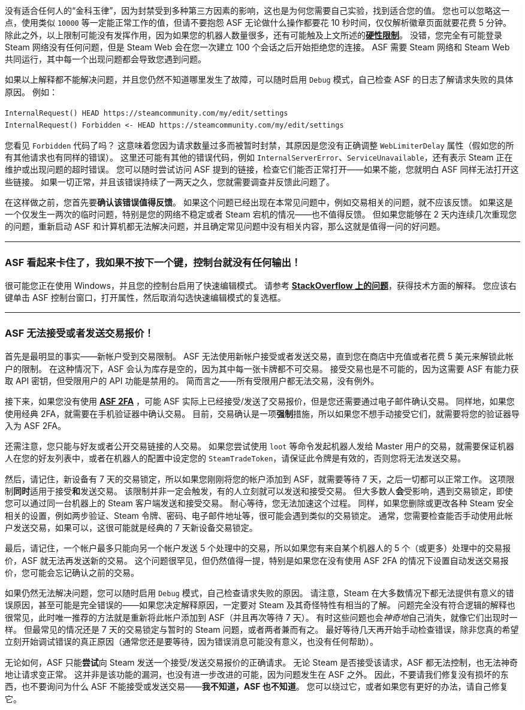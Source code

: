 没有适合任何人的“金科玉律”，因为封禁受到多种第三方因素的影响，这也是为何您需要自己实验，找到适合您的值。 您也可以忽略这一点，使用类似 `10000` 等一定能正常工作的值，但请不要抱怨 ASF 无论做什么操作都要花 10 秒时间，仅仅解析徽章页面就要花费 5 分钟。 除此之外，以上限制可能没有发挥作用，因为如果您的机器人数量很多，还有可能触及上文所述的&#8203;**[硬性限制](#asf-可以运行多少个机器人)**。 没错，您完全有可能登录 Steam 网络没有任何问题，但是 Steam Web 会在您一次建立 100 个会话之后开始拒绝您的连接。 ASF 需要 Steam 网络和 Steam Web 共同运行，其中每一个出现问题都会导致您遇到问题。

如果以上解释都不能解决问题，并且您仍然不知道哪里发生了故障，可以随时启用 `Debug` 模式，自己检查 ASF 的日志了解请求失败的具体原因。 例如：

```text
InternalRequest() HEAD https://steamcommunity.com/my/edit/settings
InternalRequest() Forbidden <- HEAD https://steamcommunity.com/my/edit/settings
```

您看见 `Forbidden` 代码了吗？ 这意味着您因为请求数量过多而被暂时封禁，其原因是您没有正确调整 `WebLimiterDelay` 属性（假如您的所有其他请求也有同样的错误）。 这里还可能有其他的错误代码，例如 `InternalServerError`、`ServiceUnavailable`，还有表示 Steam 正在维护或出现问题的超时错误。 您可以随时尝试访问 ASF 提到的链接，检查它们能否正常打开——如果不能，您就明白 ASF 同样无法打开这些链接。 如果一切正常，并且该错误持续了一两天之久，您就需要调查并反馈此问题了。

在这样做之前，您首先要**确认该错误值得反馈**。 如果这个问题已经出现在本常见问题中，例如交易相关的问题，就不应该反馈。 如果这是一个仅发生一两次的临时问题，特别是您的网络不稳定或者 Steam 宕机的情况——也不值得反馈。 但如果您能够在 2 天内连续几次重现您的问题，重新启动 ASF 和计算机都无法解决问题，并且确定常见问题中没有相关内容，那么这就是值得一问的好问题。

* * *

### ASF 看起来卡住了，我如果不按下一个键，控制台就没有任何输出！

很可能您正在使用 Windows，并且您的控制台启用了快速编辑模式。 请参考 **[StackOverflow 上的问题](https://stackoverflow.com/questions/30418886/how-and-why-does-quickedit-mode-in-command-prompt-freeze-applications)**，获得技术方面的解释。 您应该右键单击 ASF 控制台窗口，打开属性，然后取消勾选快速编辑模式的复选框。

* * *

### ASF 无法接受或者发送交易报价！

首先是最明显的事实——新帐户受到交易限制。 ASF 无法使用新帐户接受或者发送交易，直到您在商店中充值或者花费 5 美元来解锁此帐户的限制。 在这种情况下，ASF 会认为库存是空的，因为其中每一张卡牌都不可交易。 接受交易也是不可能的，因为这需要 ASF 有能力获取 API 密钥，但受限用户的 API 功能是禁用的。 简而言之——所有受限用户都无法交易，没有例外。

接下来，如果您没有使用 **[ASF 2FA](https://github.com/JustArchiNET/ArchiSteamFarm/wiki/Two-factor-authentication-zh-CN)** ，可能 ASF 实际上已经接受/发送了交易报价，但是您还需要通过电子邮件确认交易。 同样地，如果您使用经典 2FA，就需要在手机验证器中确认交易。 目前，交易确认是一项**强制**措施，所以如果您不想手动接受它们，就需要将您的验证器导入为 ASF 2FA。

还需注意，您只能与好友或者公开交易链接的人交易。 如果您尝试使用 `loot` 等命令发起机器人发给 Master 用户的交易，就需要保证机器人在您的好友列表中，或者在机器人的配置中设定您的 `SteamTradeToken`，请保证此令牌是有效的，否则您将无法发送交易。

然后，请记住，新设备有 7 天的交易锁定，所以如果您刚刚将您的帐户添加到 ASF，就需要等待 7 天，之后一切都可以正常工作。 这项限制**同时**适用于接受**和**发送交易。 该限制并非一定会触发，有的人立刻就可以发送和接受交易。 但大多数人**会**受影响，遇到交易锁定，即使您可以通过同一台机器上的 Steam 客户端发送和接受交易。 耐心等待，您无法加速这个过程。 同样，如果您删除或更改各种 Steam 安全相关的设置，例如两步验证、Steam 令牌、密码、电子邮件地址等，很可能会遇到类似的交易锁定。 通常，您需要检查能否手动使用此帐户发送交易，如果可以，这很可能就是经典的 7 天新设备交易锁定。

最后，请记住，一个帐户最多只能向另一个帐户发送 5 个处理中的交易，所以如果您有来自某个机器人的 5 个（或更多）处理中的交易报价，ASF 就无法再发送新的交易。 这个问题很罕见，但仍然值得一提，特别是如果您在没有使用 ASF 2FA 的情况下设置自动发送交易报价，您可能会忘记确认之前的交易。

如果仍然无法解决问题，您可以随时启用 `Debug` 模式，自己检查请求失败的原因。 请注意，Steam 在大多数情况下都无法提供有意义的错误原因，甚至可能是完全错误的——如果您决定解释原因，一定要对 Steam 及其奇怪特性有相当的了解。 问题完全没有符合逻辑的解释也很常见，此时唯一推荐的方法就是重新将此帐户添加到 ASF（并且再次等待 7 天）。 有时这些问题也会*神奇地*自己消失，就像它们出现时一样。 但最常见的情况还是 7 天的交易锁定与暂时的 Steam 问题，或者两者兼而有之。 最好等待几天再开始手动检查错误，除非您真的希望立刻开始调试错误的真正原因（通常您还是要等待，因为错误消息可能没有意义，也没有任何帮助）。

无论如何，ASF 只能**尝试**向 Steam 发送一个接受/发送交易报价的正确请求。 无论 Steam 是否接受该请求，ASF 都无法控制，也无法神奇地让请求变正常。 这并非是该功能的漏洞，也没有进一步改进的可能，因为问题发生在 ASF 之外。 因此，不要请我们修复没有损坏的东西，也不要询问为什么 ASF 不能接受或发送交易——**我不知道，ASF 也不知道**。 您可以绕过它，或者如果您有更好的办法，请自己修复它。
